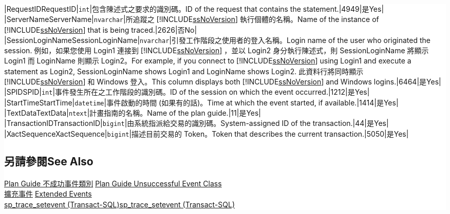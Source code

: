 |<span data-ttu-id="7df57-176">RequestID</span><span class="sxs-lookup"><span data-stu-id="7df57-176">RequestID</span></span>|`int`|<span data-ttu-id="7df57-177">包含陳述式之要求的識別碼。</span><span class="sxs-lookup"><span data-stu-id="7df57-177">ID of the request that contains the statement.</span></span>|<span data-ttu-id="7df57-178">49</span><span class="sxs-lookup"><span data-stu-id="7df57-178">49</span></span>|<span data-ttu-id="7df57-179">是</span><span class="sxs-lookup"><span data-stu-id="7df57-179">Yes</span></span>|  
|<span data-ttu-id="7df57-180">ServerName</span><span class="sxs-lookup"><span data-stu-id="7df57-180">ServerName</span></span>|`nvarchar`|<span data-ttu-id="7df57-181">所追蹤之 [!INCLUDE[ssNoVersion](../../includes/ssnoversion-md.md)] 執行個體的名稱。</span><span class="sxs-lookup"><span data-stu-id="7df57-181">Name of the instance of [!INCLUDE[ssNoVersion](../../includes/ssnoversion-md.md)] that is being traced.</span></span>|<span data-ttu-id="7df57-182">26</span><span class="sxs-lookup"><span data-stu-id="7df57-182">26</span></span>|<span data-ttu-id="7df57-183">否</span><span class="sxs-lookup"><span data-stu-id="7df57-183">No</span></span>|  
|<span data-ttu-id="7df57-184">SessionLoginName</span><span class="sxs-lookup"><span data-stu-id="7df57-184">SessionLoginName</span></span>|`nvarchar`|<span data-ttu-id="7df57-185">引發工作階段之使用者的登入名稱。</span><span class="sxs-lookup"><span data-stu-id="7df57-185">Login name of the user who originated the session.</span></span> <span data-ttu-id="7df57-186">例如，如果您使用 Login1 連接到 [!INCLUDE[ssNoVersion](../../includes/ssnoversion-md.md)] ，並以 Login2 身分執行陳述式，則 SessionLoginName 將顯示 Login1 而 LoginName 則顯示 Login2。</span><span class="sxs-lookup"><span data-stu-id="7df57-186">For example, if you connect to [!INCLUDE[ssNoVersion](../../includes/ssnoversion-md.md)] using Login1 and execute a statement as Login2, SessionLoginName shows Login1 and LoginName shows Login2.</span></span> <span data-ttu-id="7df57-187">此資料行將同時顯示 [!INCLUDE[ssNoVersion](../../includes/ssnoversion-md.md)] 和 Windows 登入。</span><span class="sxs-lookup"><span data-stu-id="7df57-187">This column displays both [!INCLUDE[ssNoVersion](../../includes/ssnoversion-md.md)] and Windows logins.</span></span>|<span data-ttu-id="7df57-188">64</span><span class="sxs-lookup"><span data-stu-id="7df57-188">64</span></span>|<span data-ttu-id="7df57-189">是</span><span class="sxs-lookup"><span data-stu-id="7df57-189">Yes</span></span>|  
|<span data-ttu-id="7df57-190">SPID</span><span class="sxs-lookup"><span data-stu-id="7df57-190">SPID</span></span>|`int`|<span data-ttu-id="7df57-191">事件發生所在之工作階段的識別碼。</span><span class="sxs-lookup"><span data-stu-id="7df57-191">ID of the session on which the event occurred.</span></span>|<span data-ttu-id="7df57-192">12</span><span class="sxs-lookup"><span data-stu-id="7df57-192">12</span></span>|<span data-ttu-id="7df57-193">是</span><span class="sxs-lookup"><span data-stu-id="7df57-193">Yes</span></span>|  
|<span data-ttu-id="7df57-194">StartTime</span><span class="sxs-lookup"><span data-stu-id="7df57-194">StartTime</span></span>|`datetime`|<span data-ttu-id="7df57-195">事件啟動的時間 (如果有的話)。</span><span class="sxs-lookup"><span data-stu-id="7df57-195">Time at which the event started, if available.</span></span>|<span data-ttu-id="7df57-196">14</span><span class="sxs-lookup"><span data-stu-id="7df57-196">14</span></span>|<span data-ttu-id="7df57-197">是</span><span class="sxs-lookup"><span data-stu-id="7df57-197">Yes</span></span>|  
|<span data-ttu-id="7df57-198">TextData</span><span class="sxs-lookup"><span data-stu-id="7df57-198">TextData</span></span>|`ntext`|<span data-ttu-id="7df57-199">計畫指南的名稱。</span><span class="sxs-lookup"><span data-stu-id="7df57-199">Name of the plan guide.</span></span>|<span data-ttu-id="7df57-200">1</span><span class="sxs-lookup"><span data-stu-id="7df57-200">1</span></span>|<span data-ttu-id="7df57-201">是</span><span class="sxs-lookup"><span data-stu-id="7df57-201">Yes</span></span>|  
|<span data-ttu-id="7df57-202">TransactionID</span><span class="sxs-lookup"><span data-stu-id="7df57-202">TransactionID</span></span>|`bigint`|<span data-ttu-id="7df57-203">由系統指派給交易的識別碼。</span><span class="sxs-lookup"><span data-stu-id="7df57-203">System-assigned ID of the transaction.</span></span>|<span data-ttu-id="7df57-204">4</span><span class="sxs-lookup"><span data-stu-id="7df57-204">4</span></span>|<span data-ttu-id="7df57-205">是</span><span class="sxs-lookup"><span data-stu-id="7df57-205">Yes</span></span>|  
|<span data-ttu-id="7df57-206">XactSequence</span><span class="sxs-lookup"><span data-stu-id="7df57-206">XactSequence</span></span>|`bigint`|<span data-ttu-id="7df57-207">描述目前交易的 Token。</span><span class="sxs-lookup"><span data-stu-id="7df57-207">Token that describes the current transaction.</span></span>|<span data-ttu-id="7df57-208">50</span><span class="sxs-lookup"><span data-stu-id="7df57-208">50</span></span>|<span data-ttu-id="7df57-209">是</span><span class="sxs-lookup"><span data-stu-id="7df57-209">Yes</span></span>|  
  
## <a name="see-also"></a><span data-ttu-id="7df57-210">另請參閱</span><span class="sxs-lookup"><span data-stu-id="7df57-210">See Also</span></span>  
 <span data-ttu-id="7df57-211">[Plan Guide 不成功事件類別](plan-guide-unsuccessful-event-class.md) </span><span class="sxs-lookup"><span data-stu-id="7df57-211">[Plan Guide Unsuccessful Event Class](plan-guide-unsuccessful-event-class.md) </span></span>  
 <span data-ttu-id="7df57-212">[擴充事件](../extended-events/extended-events.md) </span><span class="sxs-lookup"><span data-stu-id="7df57-212">[Extended Events](../extended-events/extended-events.md) </span></span>  
 [<span data-ttu-id="7df57-213">sp_trace_setevent &#40;Transact-SQL&#41;</span><span class="sxs-lookup"><span data-stu-id="7df57-213">sp_trace_setevent &#40;Transact-SQL&#41;</span></span>](/sql/relational-databases/system-stored-procedures/sp-trace-setevent-transact-sql)  
  
  
